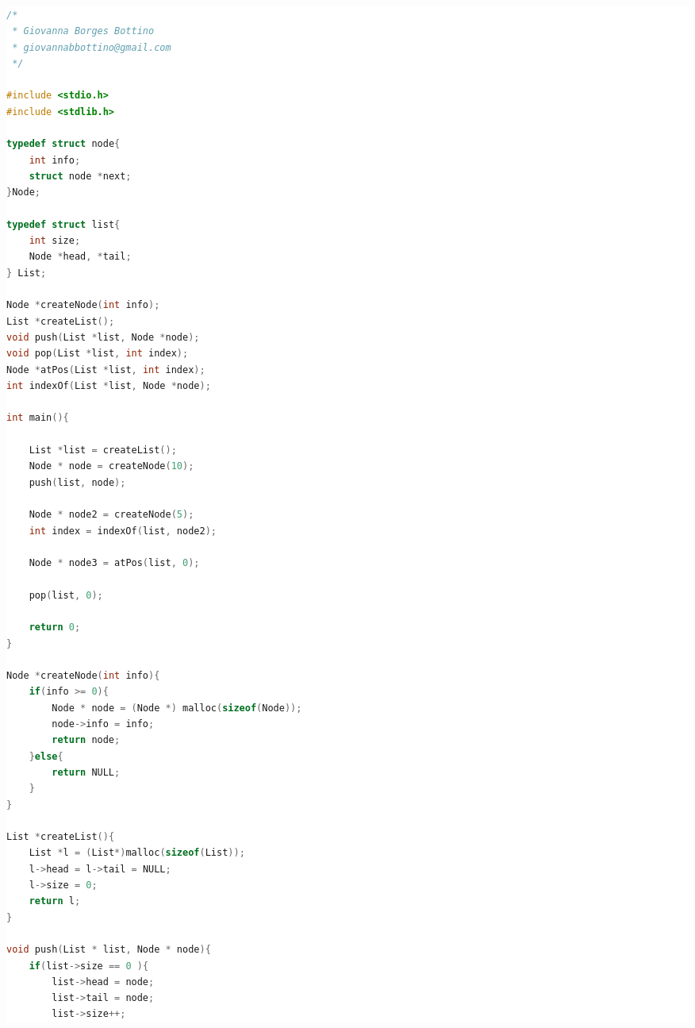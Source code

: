 ```c
/*
 * Giovanna Borges Bottino 
 * giovannabbottino@gmail.com
 */

#include <stdio.h>
#include <stdlib.h>

typedef struct node{
    int info;
    struct node *next;
}Node;

typedef struct list{
    int size;
    Node *head, *tail;
} List;

Node *createNode(int info);
List *createList();
void push(List *list, Node *node);
void pop(List *list, int index);
Node *atPos(List *list, int index);
int indexOf(List *list, Node *node);

int main(){

    List *list = createList();
    Node * node = createNode(10);
    push(list, node);

    Node * node2 = createNode(5);
    int index = indexOf(list, node2);

    Node * node3 = atPos(list, 0);
    
    pop(list, 0);

    return 0;
}

Node *createNode(int info){
    if(info >= 0){
        Node * node = (Node *) malloc(sizeof(Node));
        node->info = info;
        return node;
    }else{
        return NULL;
    }
}

List *createList(){
    List *l = (List*)malloc(sizeof(List));
    l->head = l->tail = NULL;
    l->size = 0;
    return l;
}

void push(List * list, Node * node){
    if(list->size == 0 ){
        list->head = node;
        list->tail = node;
        list->size++;
```